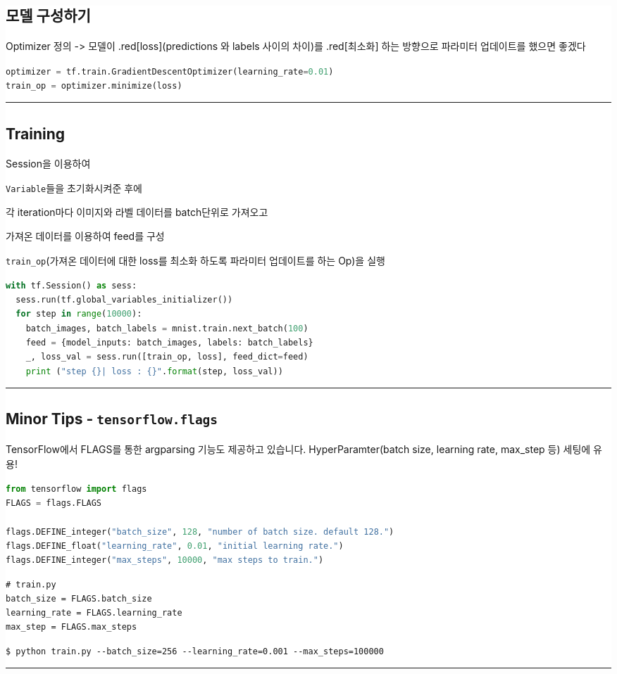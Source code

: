 ## 모델 구성하기
Optimizer 정의 -> 모델이 .red[loss](predictions 와 labels 사이의 차이)를 .red[최소화] 하는 방향으로 파라미터 업데이트를 했으면 좋겠다
```python
optimizer = tf.train.GradientDescentOptimizer(learning_rate=0.01)
train_op = optimizer.minimize(loss)
```

---
## Training

Session을 이용하여

`Variable`들을 초기화시켜준 후에

각 iteration마다 이미지와 라벨 데이터를 batch단위로 가져오고

가져온 데이터를 이용하여 feed를 구성

`train_op`(가져온 데이터에 대한 loss를 최소화 하도록 파라미터 업데이트를 하는 Op)을 실행
```python
with tf.Session() as sess:
  sess.run(tf.global_variables_initializer())
  for step in range(10000):
    batch_images, batch_labels = mnist.train.next_batch(100)
    feed = {model_inputs: batch_images, labels: batch_labels}
    _, loss_val = sess.run([train_op, loss], feed_dict=feed)
    print ("step {}| loss : {}".format(step, loss_val))
```

---
## Minor Tips - `tensorflow.flags`

TensorFlow에서 FLAGS를 통한 argparsing 기능도 제공하고 있습니다. HyperParamter(batch size, learning rate, max_step 등) 세팅에 유용!

```python
from tensorflow import flags
FLAGS = flags.FLAGS

flags.DEFINE_integer("batch_size", 128, "number of batch size. default 128.")
flags.DEFINE_float("learning_rate", 0.01, "initial learning rate.")
flags.DEFINE_integer("max_steps", 10000, "max steps to train.")
```


```pyhton
# train.py
batch_size = FLAGS.batch_size
learning_rate = FLAGS.learning_rate
max_step = FLAGS.max_steps
```

`$ python train.py --batch_size=256 --learning_rate=0.001 --max_steps=100000`

---
